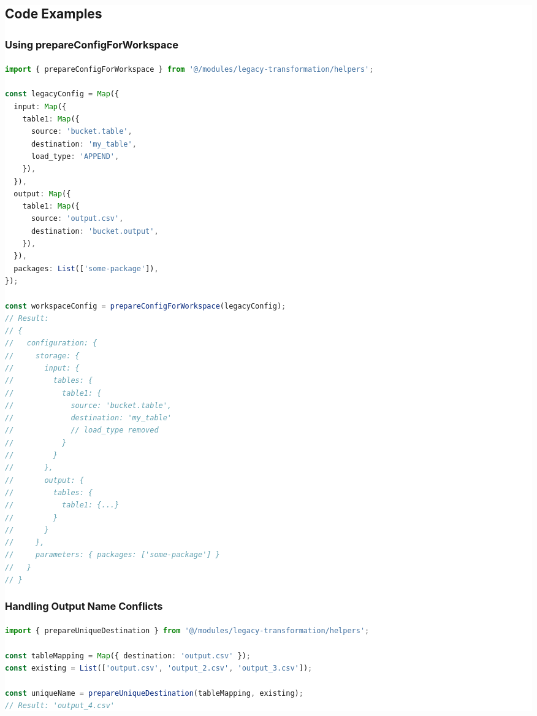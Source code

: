 ## Code Examples

### Using prepareConfigForWorkspace
```typescript
import { prepareConfigForWorkspace } from '@/modules/legacy-transformation/helpers';

const legacyConfig = Map({
  input: Map({
    table1: Map({
      source: 'bucket.table',
      destination: 'my_table',
      load_type: 'APPEND',
    }),
  }),
  output: Map({
    table1: Map({
      source: 'output.csv',
      destination: 'bucket.output',
    }),
  }),
  packages: List(['some-package']),
});

const workspaceConfig = prepareConfigForWorkspace(legacyConfig);
// Result:
// {
//   configuration: {
//     storage: {
//       input: { 
//         tables: { 
//           table1: {
//             source: 'bucket.table',
//             destination: 'my_table'
//             // load_type removed
//           }
//         }
//       },
//       output: { 
//         tables: { 
//           table1: {...}
//         }
//       }
//     },
//     parameters: { packages: ['some-package'] }
//   }
// }
```

### Handling Output Name Conflicts
```typescript
import { prepareUniqueDestination } from '@/modules/legacy-transformation/helpers';

const tableMapping = Map({ destination: 'output.csv' });
const existing = List(['output.csv', 'output_2.csv', 'output_3.csv']);

const uniqueName = prepareUniqueDestination(tableMapping, existing);
// Result: 'output_4.csv'
```
